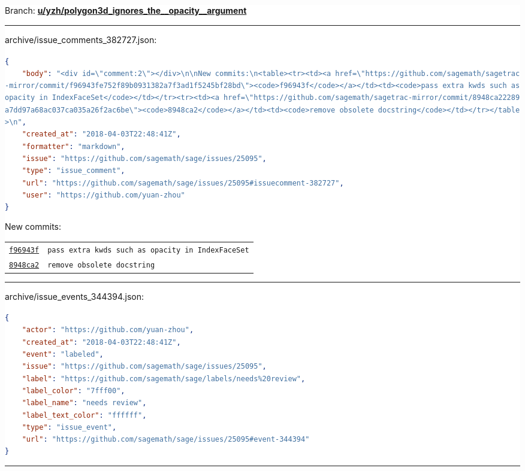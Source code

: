 Branch: **[u/yzh/polygon3d_ignores_the__opacity__argument](https://github.com/sagemath/sagetrac-mirror/tree/u/yzh/polygon3d_ignores_the__opacity__argument)**



---

archive/issue_comments_382727.json:
```json
{
    "body": "<div id=\"comment:2\"></div>\n\nNew commits:\n<table><tr><td><a href=\"https://github.com/sagemath/sagetrac-mirror/commit/f96943fe752f89b0931382a7f3ad1f5245bf28bd\"><code>f96943f</code></a></td><td><code>pass extra kwds such as opacity in IndexFaceSet</code></td></tr><tr><td><a href=\"https://github.com/sagemath/sagetrac-mirror/commit/8948ca22289a7dd97a68ac037ca035a26f2ac6be\"><code>8948ca2</code></a></td><td><code>remove obsolete docstring</code></td></tr></table>\n",
    "created_at": "2018-04-03T22:48:41Z",
    "formatter": "markdown",
    "issue": "https://github.com/sagemath/sage/issues/25095",
    "type": "issue_comment",
    "url": "https://github.com/sagemath/sage/issues/25095#issuecomment-382727",
    "user": "https://github.com/yuan-zhou"
}
```

<div id="comment:2"></div>

New commits:
<table><tr><td><a href="https://github.com/sagemath/sagetrac-mirror/commit/f96943fe752f89b0931382a7f3ad1f5245bf28bd"><code>f96943f</code></a></td><td><code>pass extra kwds such as opacity in IndexFaceSet</code></td></tr><tr><td><a href="https://github.com/sagemath/sagetrac-mirror/commit/8948ca22289a7dd97a68ac037ca035a26f2ac6be"><code>8948ca2</code></a></td><td><code>remove obsolete docstring</code></td></tr></table>




---

archive/issue_events_344394.json:
```json
{
    "actor": "https://github.com/yuan-zhou",
    "created_at": "2018-04-03T22:48:41Z",
    "event": "labeled",
    "issue": "https://github.com/sagemath/sage/issues/25095",
    "label": "https://github.com/sagemath/sage/labels/needs%20review",
    "label_color": "7fff00",
    "label_name": "needs review",
    "label_text_color": "ffffff",
    "type": "issue_event",
    "url": "https://github.com/sagemath/sage/issues/25095#event-344394"
}
```



---
